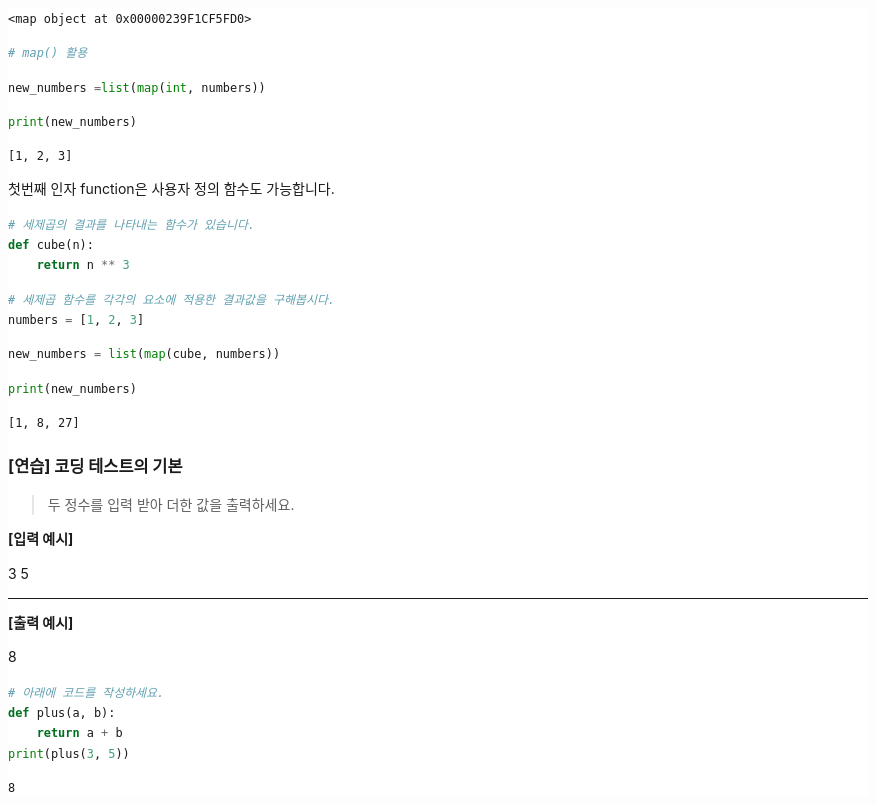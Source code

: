     <map object at 0x00000239F1CF5FD0>

```python
# map() 활용
```

```python
new_numbers =list(map(int, numbers))
```

```python
print(new_numbers)
```

    [1, 2, 3]

첫번째 인자 function은 사용자 정의 함수도 가능합니다.

```python
# 세제곱의 결과를 나타내는 함수가 있습니다.
def cube(n):
    return n ** 3
```

```python
# 세제곱 함수를 각각의 요소에 적용한 결과값을 구해봅시다.
numbers = [1, 2, 3]
```

```python
new_numbers = list(map(cube, numbers))
```

```python
print(new_numbers)
```

    [1, 8, 27]

### [연습] 코딩 테스트의 기본

> 두 정수를 입력 받아 더한 값을 출력하세요.

**[입력 예시]**

3 5

---

**[출력 예시]**

8

```python
# 아래에 코드를 작성하세요.
def plus(a, b):
    return a + b
print(plus(3, 5))
```

    8

